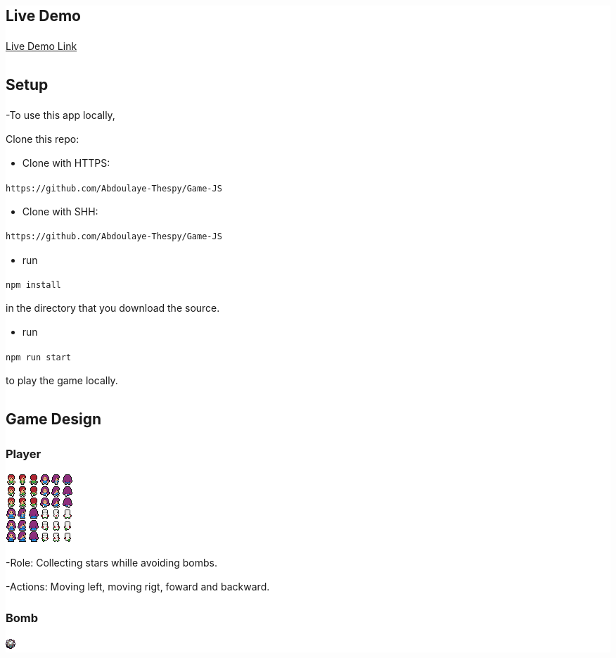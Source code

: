 ## Live Demo

[Live Demo Link](https://5fa02f88894fb75bde53bcc3--competent-bassi-2d3c93.netlify.app/)

## Setup

-To use this app locally, 

Clone this repo:

- Clone with HTTPS:
```
https://github.com/Abdoulaye-Thespy/Game-JS
```
- Clone with SHH:
```
https://github.com/Abdoulaye-Thespy/Game-JS
```
- run 
``` 
npm install
```
 in the directory that you download the source.

- run 
```
npm run start
```
to play the game locally.

## Game Design

### Player
<p>
  <img   src="./src/assets/RPG_assets.png">
</p>

-Role: Collecting stars whille avoiding bombs.

-Actions: Moving left, moving rigt, foward and backward.

### Bomb
<p>
  <img   src="./src/assets/bomb.png">
</p>
